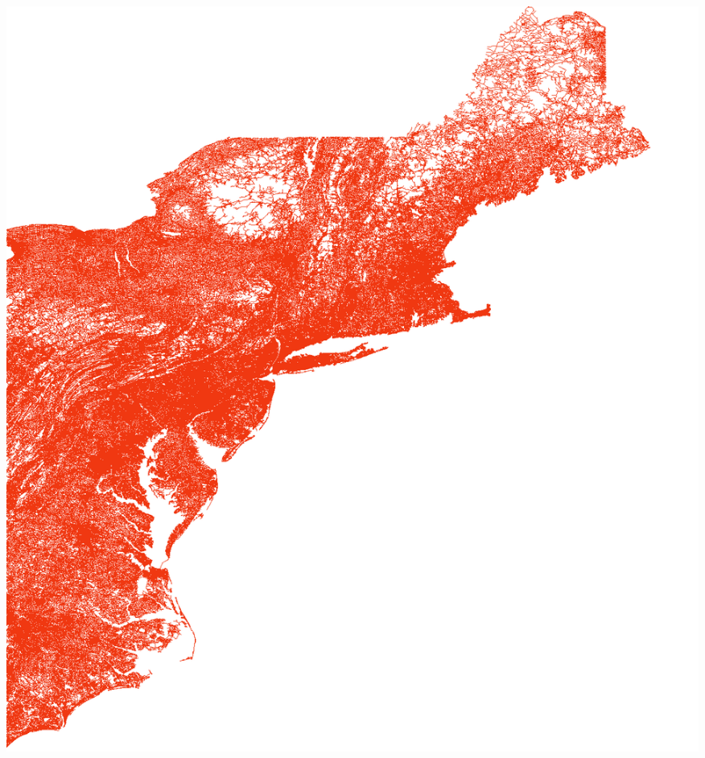   <img width="800" src="https://github.com/aetperf/aetperf.github.io/blob/master/img/2022-09-22_01/output_51_1.png" alt="E">
</p>
